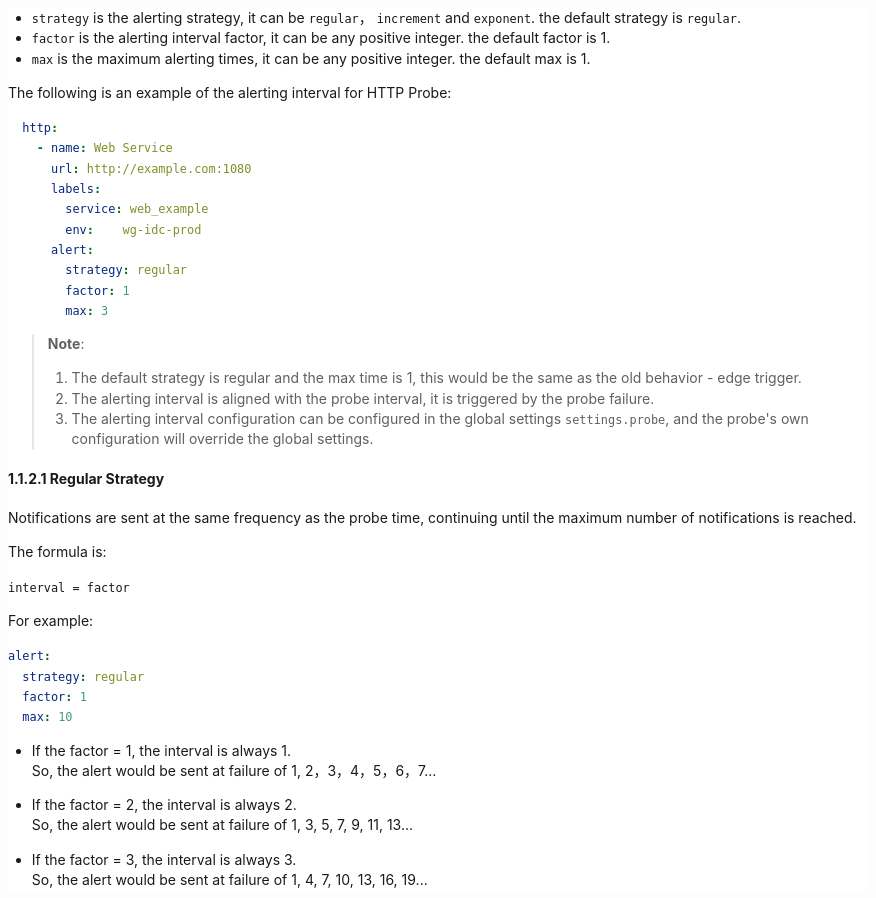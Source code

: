 - `strategy` is the alerting strategy, it can be `regular`， `increment` and `exponent`. the default strategy is `regular`.
- `factor` is the alerting interval factor, it can be any positive integer. the default factor is 1.
- `max` is the maximum alerting times, it can be any positive integer. the default max is 1.

The following is an example of the alerting interval for HTTP Probe:
```yaml
  http:
    - name: Web Service
      url: http://example.com:1080
      labels:
        service: web_example
        env:    wg-idc-prod
      alert:
        strategy: regular
        factor: 1
        max: 3
```

> **Note**:
>
> 1. The default strategy is regular and the max time is 1, this would be the same as the old behavior - edge trigger.
> 2. The alerting interval is aligned with the probe interval, it is triggered by the probe failure.
> 3. The alerting interval configuration can be configured in the global settings `settings.probe`, and the probe's own configuration will override the global settings.

#### 1.1.2.1 Regular Strategy

Notifications are sent at the same frequency as the probe time, continuing until the maximum number of notifications is reached.

The formula is:

`interval = factor`

For example:

```yaml
alert:
  strategy: regular
  factor: 1
  max: 10
```

- If the factor = 1, the interval is always 1.<br>
  So, the alert would be sent at failure of 1, 2，3，4，5，6，7...


- If the factor = 2, the interval is always 2.<br>
  So, the alert would be sent at failure of 1, 3, 5, 7, 9, 11, 13...

- If the factor = 3, the interval is always 3.<br>
  So, the alert would be sent at failure of 1, 4, 7, 10, 13, 16, 19...
